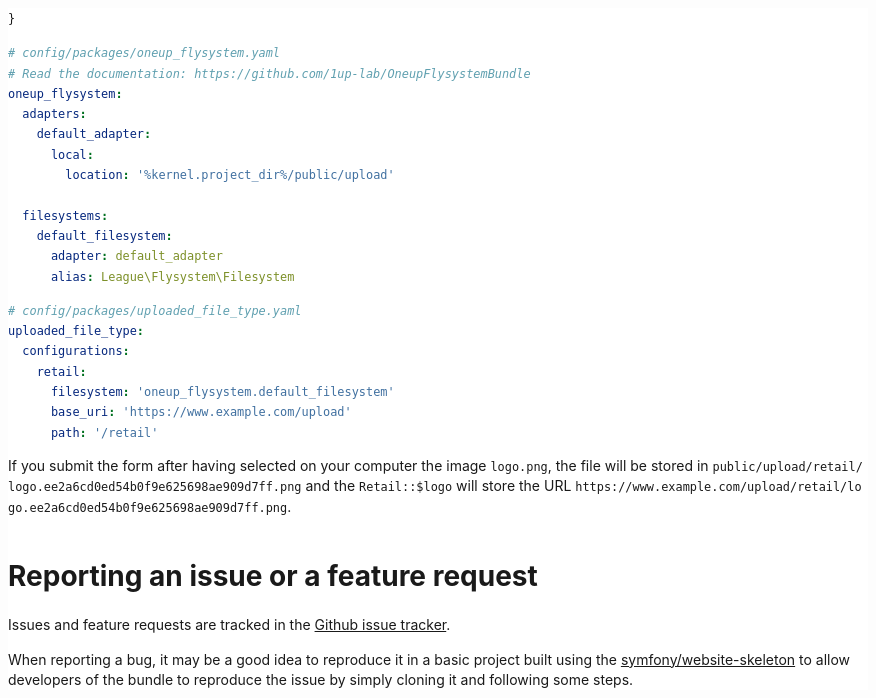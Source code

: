 ```php
}

```

```yaml
# config/packages/oneup_flysystem.yaml
# Read the documentation: https://github.com/1up-lab/OneupFlysystemBundle
oneup_flysystem:
  adapters:
    default_adapter:
      local:
        location: '%kernel.project_dir%/public/upload'
        
  filesystems:
    default_filesystem:
      adapter: default_adapter
      alias: League\Flysystem\Filesystem

```

```yaml
# config/packages/uploaded_file_type.yaml
uploaded_file_type:
  configurations:
    retail:
      filesystem: 'oneup_flysystem.default_filesystem'
      base_uri: 'https://www.example.com/upload'
      path: '/retail'
```

If you submit the form after having selected on your computer the image ``logo.png``, the file will be stored in ``public/upload/retail/logo.ee2a6cd0ed54b0f9e625698ae909d7ff.png`` and the ``Retail::$logo`` will store the URL `https://www.example.com/upload/retail/logo.ee2a6cd0ed54b0f9e625698ae909d7ff.png`.

Reporting an issue or a feature request
=======================================

Issues and feature requests are tracked in the [Github issue tracker](https://github.com/Tiloweb/UploadedFileType/issues).

When reporting a bug, it may be a good idea to reproduce it in a basic project
built using the [symfony/website-skeleton](https://symfony.com/doc/current/setup.html#creating-symfony-applications)
to allow developers of the bundle to reproduce the issue by simply cloning it
and following some steps.
